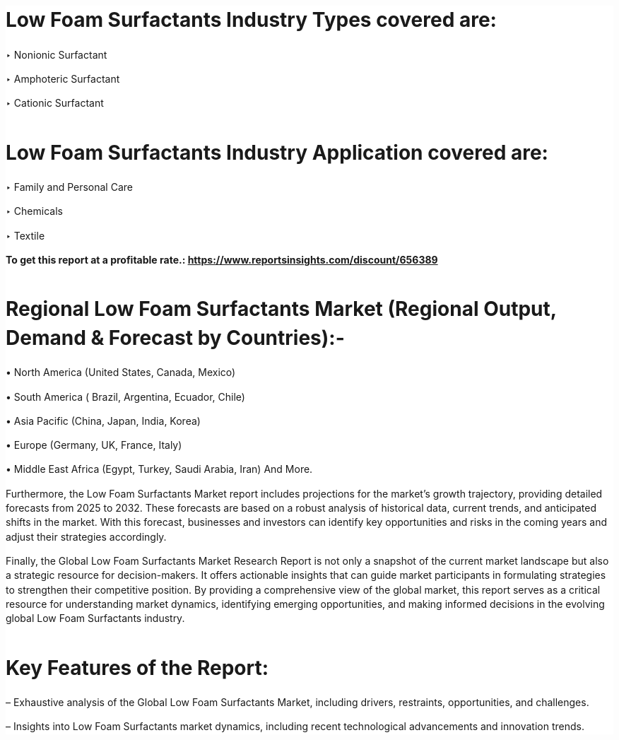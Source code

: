 # <strong>Low Foam Surfactants Industry Types covered are:</strong>

‣ Nonionic Surfactant

‣ Amphoteric Surfactant

‣ Cationic Surfactant

# <strong>Low Foam Surfactants Industry Application covered are:</strong>

‣ Family and Personal Care

‣ Chemicals

‣ Textile

<strong>To get this report at a profitable rate.: <a href=https://www.reportsinsights.com/discount/656389>https://www.reportsinsights.com/discount/656389</a></strong>

# <strong>Regional Low Foam Surfactants Market (Regional Output, Demand &amp; Forecast by Countries):-</strong>

• North America (United States, Canada, Mexico)

• South America ( Brazil, Argentina, Ecuador, Chile)

• Asia Pacific (China, Japan, India, Korea)

• Europe (Germany, UK, France, Italy)

• Middle East Africa (Egypt, Turkey, Saudi Arabia, Iran) And More.

Furthermore, the Low Foam Surfactants Market report includes projections for the market’s growth trajectory, providing detailed forecasts from 2025 to 2032. These forecasts are based on a robust analysis of historical data, current trends, and anticipated shifts in the market. With this forecast, businesses and investors can identify key opportunities and risks in the coming years and adjust their strategies accordingly.

Finally, the Global Low Foam Surfactants Market Research Report is not only a snapshot of the current market landscape but also a strategic resource for decision-makers. It offers actionable insights that can guide market participants in formulating strategies to strengthen their competitive position. By providing a comprehensive view of the global market, this report serves as a critical resource for understanding market dynamics, identifying emerging opportunities, and making informed decisions in the evolving global Low Foam Surfactants industry.

# <strong>Key Features of the Report:</strong>

– Exhaustive analysis of the Global Low Foam Surfactants Market, including drivers, restraints, opportunities, and challenges.

– Insights into Low Foam Surfactants market dynamics, including recent technological advancements and innovation trends.
